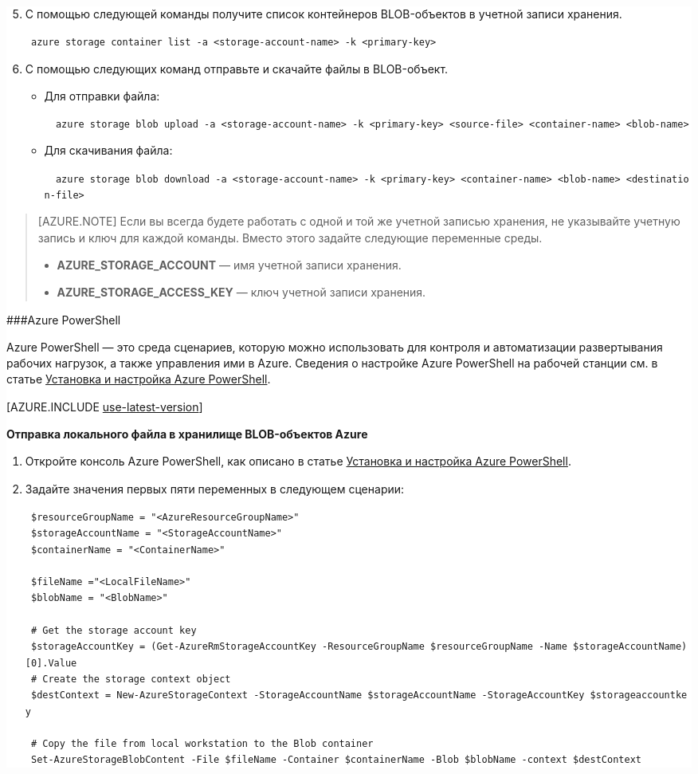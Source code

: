 5. С помощью следующей команды получите список контейнеров BLOB-объектов в учетной записи хранения.

		azure storage container list -a <storage-account-name> -k <primary-key>

6. С помощью следующих команд отправьте и скачайте файлы в BLOB-объект.

	* Для отправки файла:

			azure storage blob upload -a <storage-account-name> -k <primary-key> <source-file> <container-name> <blob-name>

	* Для скачивания файла:

			azure storage blob download -a <storage-account-name> -k <primary-key> <container-name> <blob-name> <destination-file>

> [AZURE.NOTE] Если вы всегда будете работать с одной и той же учетной записью хранения, не указывайте учетную запись и ключ для каждой команды. Вместо этого задайте следующие переменные среды.
>
> * **AZURE\_STORAGE\_ACCOUNT** — имя учетной записи хранения.
>
> * **AZURE\_STORAGE\_ACCESS\_KEY** — ключ учетной записи хранения.

###<a id="powershell"></a>Azure PowerShell

Azure PowerShell — это среда сценариев, которую можно использовать для контроля и автоматизации развертывания рабочих нагрузок, а также управления ими в Azure. Сведения о настройке Azure PowerShell на рабочей станции см. в статье [Установка и настройка Azure PowerShell](../powershell-install-configure.md).

[AZURE.INCLUDE [use-latest-version](../../includes/hdinsight-use-latest-powershell.md)]

**Отправка локального файла в хранилище BLOB-объектов Azure**

1. Откройте консоль Azure PowerShell, как описано в статье [Установка и настройка Azure PowerShell](../powershell-install-configure.md).
2. Задайте значения первых пяти переменных в следующем сценарии:

		$resourceGroupName = "<AzureResourceGroupName>"
		$storageAccountName = "<StorageAccountName>"
		$containerName = "<ContainerName>"

		$fileName ="<LocalFileName>"
		$blobName = "<BlobName>"

		# Get the storage account key
		$storageAccountKey = (Get-AzureRmStorageAccountKey -ResourceGroupName $resourceGroupName -Name $storageAccountName)[0].Value
		# Create the storage context object
		$destContext = New-AzureStorageContext -StorageAccountName $storageAccountName -StorageAccountKey $storageaccountkey

		# Copy the file from local workstation to the Blob container
		Set-AzureStorageBlobContent -File $fileName -Container $containerName -Blob $blobName -context $destContext


[azure-management-portal]: https://porta.azure.com
[azure-powershell]: http://msdn.microsoft.com/library/windowsazure/jj152841.aspx
[azure-storage-client-library]: /develop/net/how-to-guides/blob-storage/
[azure-create-storage-account]: ../storage/storage-create-storage-account.md
[azure-azcopy-download]: ../storage/storage-use-azcopy.md
[azure-azcopy]: ../storage/storage-use-azcopy.md
[hdinsight-use-sqoop]: hdinsight-use-sqoop.md
[hdinsight-storage]: hdinsight-hadoop-use-blob-storage.md
[hdinsight-submit-jobs]: hdinsight-submit-hadoop-jobs-programmatically.md
[hdinsight-get-started]: hdinsight-hadoop-linux-tutorial-get-started.md
[hdinsight-use-hive]: hdinsight-use-hive.md
[hdinsight-use-pig]: hdinsight-use-pig.md
[hdinsight-provision]: hdinsight-provision-clusters.md
[sqldatabase-create-configure]: ../sql-database-create-configure.md
[apache-sqoop-guide]: http://sqoop.apache.org/docs/1.4.4/SqoopUserGuide.html
[Powershell-install-configure]: ../powershell-install-configure.md
[azurecli]: ../xplat-cli-install.md
[image-azure-storage-explorer]: ./media/hdinsight-upload-data/HDI.AzureStorageExplorer.png
[image-ase-addaccount]: ./media/hdinsight-upload-data/HDI.ASEAddAccount.png
[image-ase-blob]: ./media/hdinsight-upload-data/HDI.ASEBlob.png
